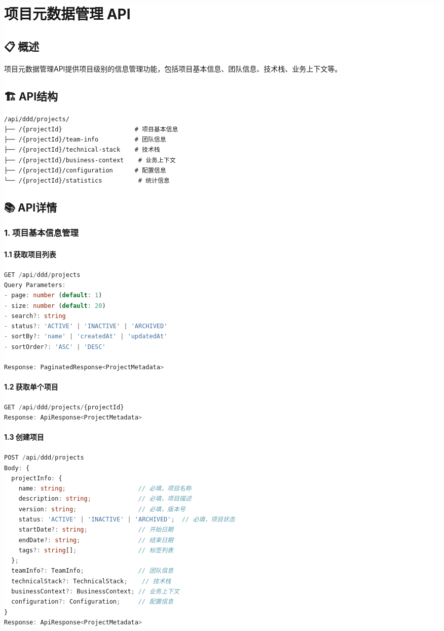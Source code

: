 # 项目元数据管理 API

## 📋 概述

项目元数据管理API提供项目级别的信息管理功能，包括项目基本信息、团队信息、技术栈、业务上下文等。

## 🏗️ API结构

```
/api/ddd/projects/
├── /{projectId}                    # 项目基本信息
├── /{projectId}/team-info          # 团队信息
├── /{projectId}/technical-stack    # 技术栈
├── /{projectId}/business-context    # 业务上下文
├── /{projectId}/configuration      # 配置信息
└── /{projectId}/statistics          # 统计信息
```

## 📚 API详情

### 1. 项目基本信息管理

#### 1.1 获取项目列表
```typescript
GET /api/ddd/projects
Query Parameters:
- page: number (default: 1)
- size: number (default: 20)
- search?: string
- status?: 'ACTIVE' | 'INACTIVE' | 'ARCHIVED'
- sortBy?: 'name' | 'createdAt' | 'updatedAt'
- sortOrder?: 'ASC' | 'DESC'

Response: PaginatedResponse<ProjectMetadata>
```

#### 1.2 获取单个项目
```typescript
GET /api/ddd/projects/{projectId}
Response: ApiResponse<ProjectMetadata>
```

#### 1.3 创建项目
```typescript
POST /api/ddd/projects
Body: {
  projectInfo: {
    name: string;                    // 必填，项目名称
    description: string;             // 必填，项目描述
    version: string;                 // 必填，版本号
    status: 'ACTIVE' | 'INACTIVE' | 'ARCHIVED';  // 必填，项目状态
    startDate?: string;              // 开始日期
    endDate?: string;                // 结束日期
    tags?: string[];                 // 标签列表
  };
  teamInfo?: TeamInfo;               // 团队信息
  technicalStack?: TechnicalStack;    // 技术栈
  businessContext?: BusinessContext; // 业务上下文
  configuration?: Configuration;     // 配置信息
}
Response: ApiResponse<ProjectMetadata>
```
